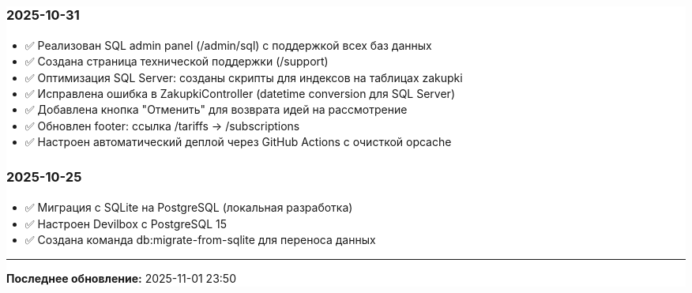 ### 2025-10-31
- ✅ Реализован SQL admin panel (/admin/sql) с поддержкой всех баз данных
- ✅ Создана страница технической поддержки (/support)
- ✅ Оптимизация SQL Server: созданы скрипты для индексов на таблицах zakupki
- ✅ Исправлена ошибка в ZakupkiController (datetime conversion для SQL Server)
- ✅ Добавлена кнопка "Отменить" для возврата идей на рассмотрение
- ✅ Обновлен footer: ссылка /tariffs → /subscriptions
- ✅ Настроен автоматический деплой через GitHub Actions с очисткой opcache

### 2025-10-25
- ✅ Миграция с SQLite на PostgreSQL (локальная разработка)
- ✅ Настроен Devilbox с PostgreSQL 15
- ✅ Создана команда db:migrate-from-sqlite для переноса данных

---

**Последнее обновление:** 2025-11-01 23:50
